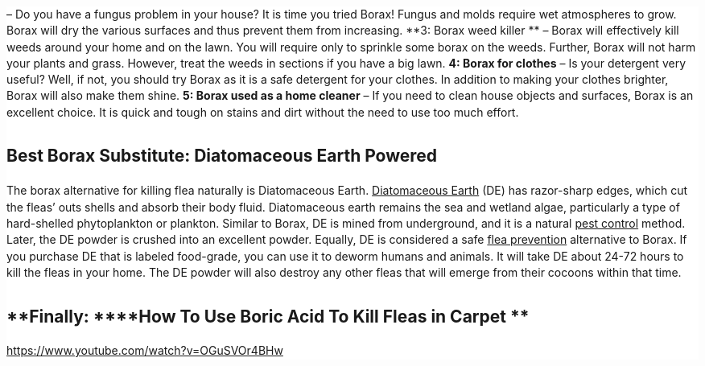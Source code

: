 – Do you have a fungus problem in your house? It is time you tried Borax! Fungus and molds require wet atmospheres to grow. Borax will dry the various surfaces and thus prevent them from increasing.
**3: Borax weed killer **
– Borax will effectively kill weeds around your home and on the lawn. You will require only to sprinkle some borax on the weeds. Further, Borax will not harm your plants and grass. However, treat the weeds in sections if you have a big lawn.
**4: Borax for clothes**
– Is your detergent very useful? Well, if not, you should try Borax as it is a safe detergent for your clothes. In addition to making your clothes brighter, Borax will also make them shine.
**5: Borax used as a home cleaner**
– If you need to clean house objects and surfaces, Borax is an excellent choice. It is quick and tough on stains and dirt without the need to use too much effort.
## **Best Borax Substitute: Diatomaceous Earth Powered**
The borax alternative for killing flea naturally is Diatomaceous Earth.
[Diatomaceous Earth](https://pestpolicy.com/diatomaceous-earth/)
(DE) has razor-sharp edges, which cut the fleas’ outs shells and absorb their body fluid.
Diatomaceous earth remains the sea and wetland algae, particularly a type of hard-shelled phytoplankton or plankton. Similar to Borax, DE is mined from underground, and it is a natural
[pest control](https://pestpolicy.com/how-to-get-rid-of-termites/)
method. Later, the DE powder is crushed into an excellent powder.
Equally, DE is considered a safe
[flea prevention](https://pestpolicy.com/can-cats-get-fleas-in-the-winter/)
alternative to Borax. If you purchase DE that is labeled food-grade, you can use it to deworm humans and animals.
It will take DE about 24-72 hours to kill the fleas in your home. The DE powder will also destroy any other fleas that will emerge from their cocoons within that time.
## **Finally: ****How To Use Boric Acid To Kill Fleas in Carpet **
https://www.youtube.com/watch?v=OGuSVOr4BHw
